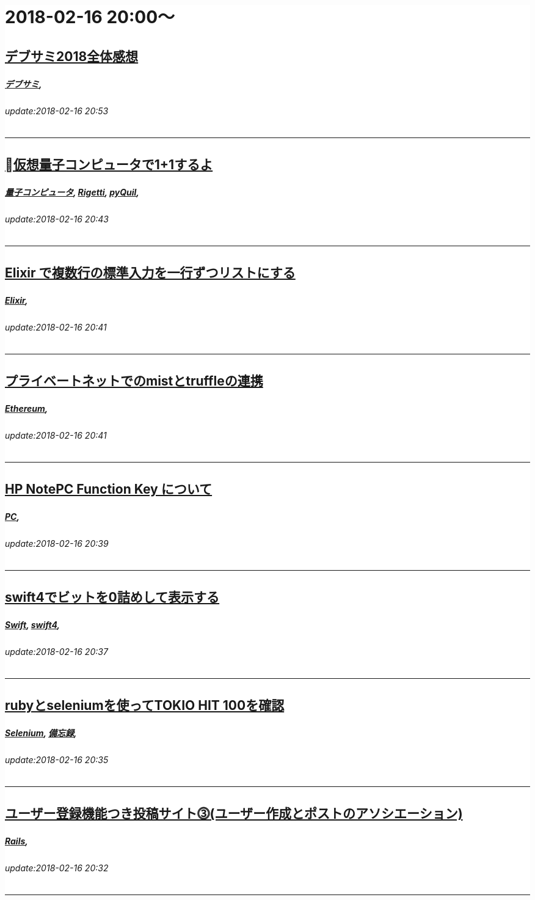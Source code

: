 

# 2018-02-16 20:00～
## [デブサミ2018全体感想](https://qiita.com/rokuta96/items/3df28964691a100bcb52)
##### [デブサミ](https://qiita.com/tags/デブサミ), 
###### update:2018-02-16 20:53
---
## [仮想量子コンピュータで1+1するよ](https://qiita.com/bond_kaneko/items/a0c273a4e181187126e5)
##### [量子コンピュータ](https://qiita.com/tags/量子コンピュータ), [Rigetti](https://qiita.com/tags/Rigetti), [pyQuil](https://qiita.com/tags/pyQuil), 
###### update:2018-02-16 20:43
---
## [Elixir で複数行の標準入力を一行ずつリストにする](https://qiita.com/yosugi/items/fbd7ae6cf882f2f8bc63)
##### [Elixir](https://qiita.com/tags/Elixir), 
###### update:2018-02-16 20:41
---
## [プライベートネットでのmistとtruffleの連携](https://qiita.com/hanawarento/items/5ae051028f9f4f96f5bd)
##### [Ethereum](https://qiita.com/tags/Ethereum), 
###### update:2018-02-16 20:41
---
## [HP NotePC Function Key について](https://qiita.com/hijion/items/650ce98f7ad60e6f4f33)
##### [PC](https://qiita.com/tags/PC), 
###### update:2018-02-16 20:39
---
## [swift4でビットを0詰めして表示する](https://qiita.com/kanatano_mirai/items/b839247f8005a5ca2490)
##### [Swift](https://qiita.com/tags/Swift), [swift4](https://qiita.com/tags/swift4), 
###### update:2018-02-16 20:37
---
## [rubyとseleniumを使ってTOKIO HIT 100を確認](https://qiita.com/_am_/items/b30428b2f33189a26b34)
##### [Selenium](https://qiita.com/tags/Selenium), [備忘録](https://qiita.com/tags/備忘録), 
###### update:2018-02-16 20:35
---
## [ユーザー登録機能つき投稿サイト⓷(ユーザー作成とポストのアソシエーション)](https://qiita.com/wjhmks1219/items/9aa07ae8753845257683)
##### [Rails](https://qiita.com/tags/Rails), 
###### update:2018-02-16 20:32
---